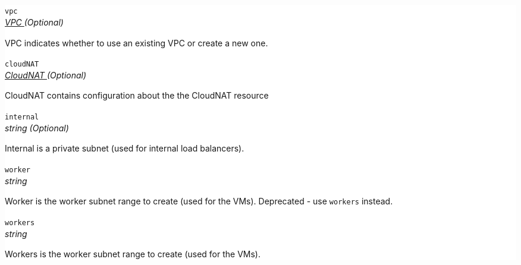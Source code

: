 </tr>
</thead>
<tbody>
<tr>
<td>
<code>vpc</code></br>
<em>
<a href="#gcp.provider.extensions.gardener.cloud/v1alpha1.VPC">
VPC
</a>
</em>
</td>
<td>
<em>(Optional)</em>
<p>VPC indicates whether to use an existing VPC or create a new one.</p>
</td>
</tr>
<tr>
<td>
<code>cloudNAT</code></br>
<em>
<a href="#gcp.provider.extensions.gardener.cloud/v1alpha1.CloudNAT">
CloudNAT
</a>
</em>
</td>
<td>
<em>(Optional)</em>
<p>CloudNAT contains configuration about the the CloudNAT resource</p>
</td>
</tr>
<tr>
<td>
<code>internal</code></br>
<em>
string
</em>
</td>
<td>
<em>(Optional)</em>
<p>Internal is a private subnet (used for internal load balancers).</p>
</td>
</tr>
<tr>
<td>
<code>worker</code></br>
<em>
string
</em>
</td>
<td>
<p>Worker is the worker subnet range to create (used for the VMs).
Deprecated - use <code>workers</code> instead.</p>
</td>
</tr>
<tr>
<td>
<code>workers</code></br>
<em>
string
</em>
</td>
<td>
<p>Workers is the worker subnet range to create (used for the VMs).</p>